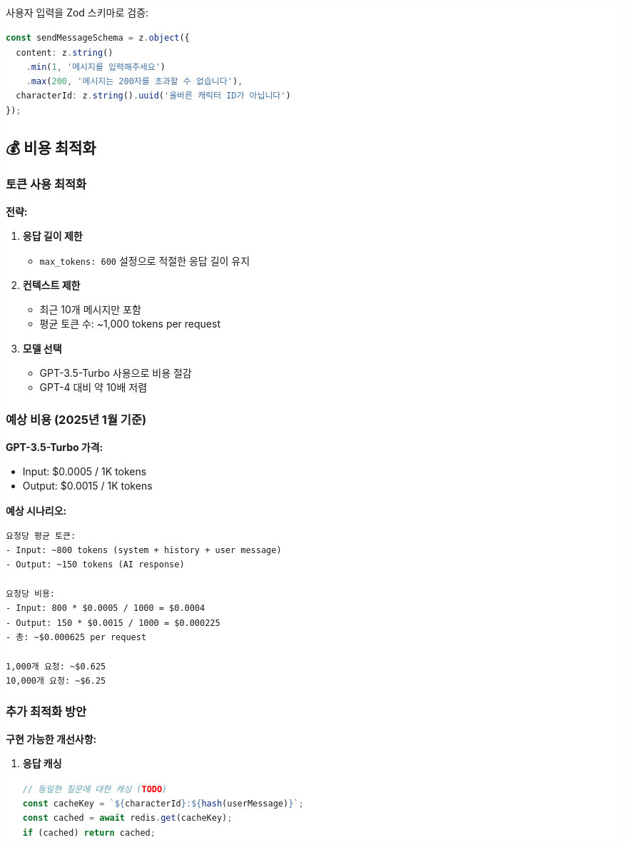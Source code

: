 사용자 입력을 Zod 스키마로 검증:

```typescript
const sendMessageSchema = z.object({
  content: z.string()
    .min(1, '메시지를 입력해주세요')
    .max(200, '메시지는 200자를 초과할 수 없습니다'),
  characterId: z.string().uuid('올바른 캐릭터 ID가 아닙니다')
});
```

## 💰 비용 최적화

### 토큰 사용 최적화

**전략:**

1. **응답 길이 제한**
   - `max_tokens: 600` 설정으로 적절한 응답 길이 유지

2. **컨텍스트 제한**
   - 최근 10개 메시지만 포함
   - 평균 토큰 수: ~1,000 tokens per request

3. **모델 선택**
   - GPT-3.5-Turbo 사용으로 비용 절감
   - GPT-4 대비 약 10배 저렴

### 예상 비용 (2025년 1월 기준)

**GPT-3.5-Turbo 가격:**
- Input: $0.0005 / 1K tokens
- Output: $0.0015 / 1K tokens

**예상 시나리오:**
```
요청당 평균 토큰:
- Input: ~800 tokens (system + history + user message)
- Output: ~150 tokens (AI response)

요청당 비용:
- Input: 800 * $0.0005 / 1000 = $0.0004
- Output: 150 * $0.0015 / 1000 = $0.000225
- 총: ~$0.000625 per request

1,000개 요청: ~$0.625
10,000개 요청: ~$6.25
```

### 추가 최적화 방안

**구현 가능한 개선사항:**

1. **응답 캐싱**
   ```typescript
   // 동일한 질문에 대한 캐싱 (TODO)
   const cacheKey = `${characterId}:${hash(userMessage)}`;
   const cached = await redis.get(cacheKey);
   if (cached) return cached;
   ```
